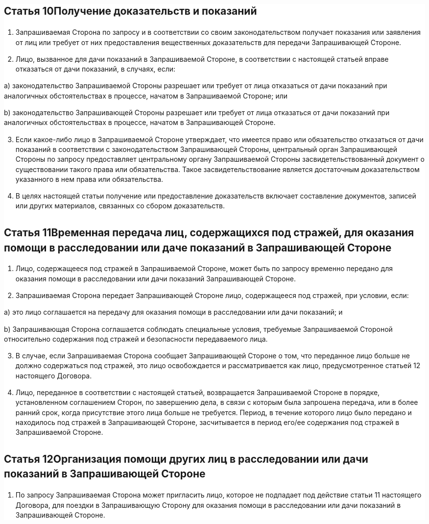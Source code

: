 ## Статья 10Получение доказательств и показаний

1. Запрашиваемая Сторона по запросу и в соответствии со своим законодательством получает показания или заявления от лиц или требует от них предоставления вещественных доказательств для передачи Запрашивающей Стороне.

2. Лицо, вызванное для дачи показаний в Запрашиваемой Стороне, в соответствии с настоящей статьей вправе отказаться от дачи показаний, в случаях, если:

a) законодательство Запрашиваемой Стороны разрешает или требует от лица отказаться от дачи показаний при аналогичных обстоятельствах в процессе, начатом в Запрашиваемой Стороне; или

b) законодательство Запрашивающей Стороны разрешает или требует от лица отказаться от дачи показаний при аналогичных обстоятельствах в процессе, начатом в Запрашивающей Стороне.

3. Если какое-либо лицо в Запрашиваемой Стороне утверждает, что имеется право или обязательство отказаться от дачи показаний в соответствии с законодательством Запрашивающей Стороны, центральный орган Запрашивающей Стороны по запросу предоставляет центральному органу Запрашиваемой Стороны засвидетельствованный документ о существовании такого права или обязательства. Такое засвидетельствование является достаточным доказательством указанного в нем права или обязательства.

4. В целях настоящей статьи получение или предоставление доказательств включает составление документов, записей или других материалов, связанных со сбором доказательств.

## Статья 11Временная передача лиц, содержащихся под стражей, для оказания помощи  в расследовании или даче показаний в Запрашивающей Стороне

1. Лицо, содержащееся под стражей в Запрашиваемой Стороне, может быть по запросу временно передано для оказания помощи в расследовании или дачи показаний Запрашивающей Стороне.

2. Запрашиваемая Сторона передает Запрашивающей Стороне лицо, содержащееся под стражей, при условии, если:

a) это лицо соглашается на передачу для оказания помощи в расследовании или дачи показаний; и

b) Запрашивающая Сторона соглашается соблюдать специальные условия, требуемые Запрашиваемой Стороной относительно содержания под стражей и безопасности передаваемого лица.

3. В случае, если Запрашиваемая Сторона сообщает Запрашивающей Стороне о том, что переданное лицо больше не должно содержаться под стражей, это лицо освобождается и рассматривается как лицо, предусмотренное статьей 12 настоящего Договора.

4. Лицо, переданное в соответствии с настоящей статьей, возвращается Запрашиваемой Стороне в порядке, установленном соглашением Сторон, по завершению дела, в связи с которым была запрошена передача, или в более ранний срок, когда присутствие этого лица больше не требуется. Период, в течение которого лицо было передано и находилось под стражей в Запрашивающей Стороне, засчитывается в период его/ее содержания под стражей в Запрашиваемой Стороне.

## Статья 12Организация помощи других лиц в расследовании или дачи показаний в Запрашивающей Стороне

1. По запросу Запрашиваемая Сторона может пригласить лицо, которое не подпадает под действие статьи 11 настоящего Договора, для поездки в Запрашивающую Сторону для оказания помощи в расследовании или дачи показаний в Запрашивающей Стороне.
